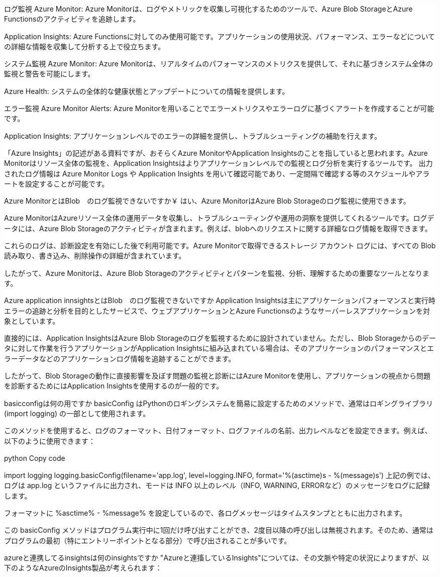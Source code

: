 ログ監視
Azure Monitor: Azure Monitorは、ログやメトリックを収集し可視化するためのツールで、Azure Blob StorageとAzure Functionsのアクティビティを追跡します。

Application Insights: Azure Functionsに対してのみ使用可能です。アプリケーションの使用状況、パフォーマンス、エラーなどについての詳細な情報を収集して分析する上で役立ちます。

システム監視
Azure Monitor: Azure Monitorは、リアルタイムのパフォーマンスのメトリクスを提供して、それに基づきシステム全体の監視と警告を可能にします。

Azure Health: システムの全体的な健康状態とアップデートについての情報を提供します。

エラー監視
Azure Monitor Alerts: Azure Monitorを用いることでエラーメトリクスやエラーログに基づくアラートを作成することが可能です。

Application Insights: アプリケーションレベルでのエラーの詳細を提供し、トラブルシューティングの補助を行えます。

「Azure Insights」の記述がある資料ですが、おそらくAzure MonitorやApplication Insightsのことを指していると思われます。Azure Monitorはリソース全体の監視を、Application Insightsはよりアプリケーションレベルでの監視とログ分析を実行するツールです。 出力されたログ情報は Azure Monitor Logs や Application Insights を用いて確認可能であり、一定間隔で確認する等のスケジュールやアラートを設定することが可能です。

Azure MonitorとはBlob　のログ監視できないですか￥
はい、Azure MonitorはAzure Blob Storageのログ監視に使用できます。

Azure MonitorはAzureリソース全体の運用データを収集し、トラブルシューティングや運用の洞察を提供してくれるツールです。ログデータには、Azure Blob Storageのアクティビティが含まれます。例えば、blobへのリクエストに関する詳細なログ情報を取得できます。

これらのログは、診断設定を有効にした後で利用可能です。Azure Monitorで取得できるストレージ アカウント ログには、すべての Blob読み取り、書き込み、削除操作の詳細が含まれています。

したがって、Azure Monitorは、Azure Blob Storageのアクティビティとパターンを監視、分析、理解するための重要なツールとなります。

Azure application innsightsとはBlob　のログ監視できないですか
Application Insightsは主にアプリケーションパフォーマンスと実行時エラーの追跡と分析を目的としたサービスで、ウェブアプリケーションとAzure Functionsのようなサーバーレスアプリケーションを対象としています。

直接的には、Application InsightsはAzure Blob Storageのログを監視するために設計されていません。ただし、Blob Storageからのデータに対して作業を行うアプリケーションがApplication Insightsに組み込まれている場合は、そのアプリケーションのパフォーマンスとエラーデータなどのアプリケーションログ情報を追跡することができます。

したがって、Blob Storageの動作に直接影響を及ぼす問題の監視と診断にはAzure Monitorを使用し、アプリケーションの視点から問題を診断するためにはApplication Insightsを使用するのが一般的です。

 basicconfigは何の用ですか
basicConfig はPythonのロギングシステムを簡易に設定するためのメソッドで、通常はロギングライブラリ(import logging) の一部として使用されます。

このメソッドを使用すると、ログのフォーマット、日付フォーマット、ログファイルの名前、出力レベルなどを設定できます。例えば、以下のように使用できます：

python
Copy code

import logging
logging.basicConfig(filename='app.log', level=logging.INFO, format='%(asctime)s - %(message)s')
上記の例では、ログは app.log というファイルに出力され、モードは INFO 以上のレベル（INFO, WARNING, ERRORなど）のメッセージをログに記録します。

フォーマットに %asctime% - %message% を設定しているので、各ログメッセージはタイムスタンプとともに出力されます。

この basicConfig メソッドはプログラム実行中に1回だけ呼び出すことができ、2度目以降の呼び出しは無視されます。そのため、通常はプログラムの最初（特にエントリーポイントとなる部分）で呼び出されることが多いです。

azureと連携してるinsightsは何のinsightsですか
"Azureと連搐しているInsights"については、その文脈や特定の状況によりますが、以下のようなAzureのInsights製品が考えられます：
